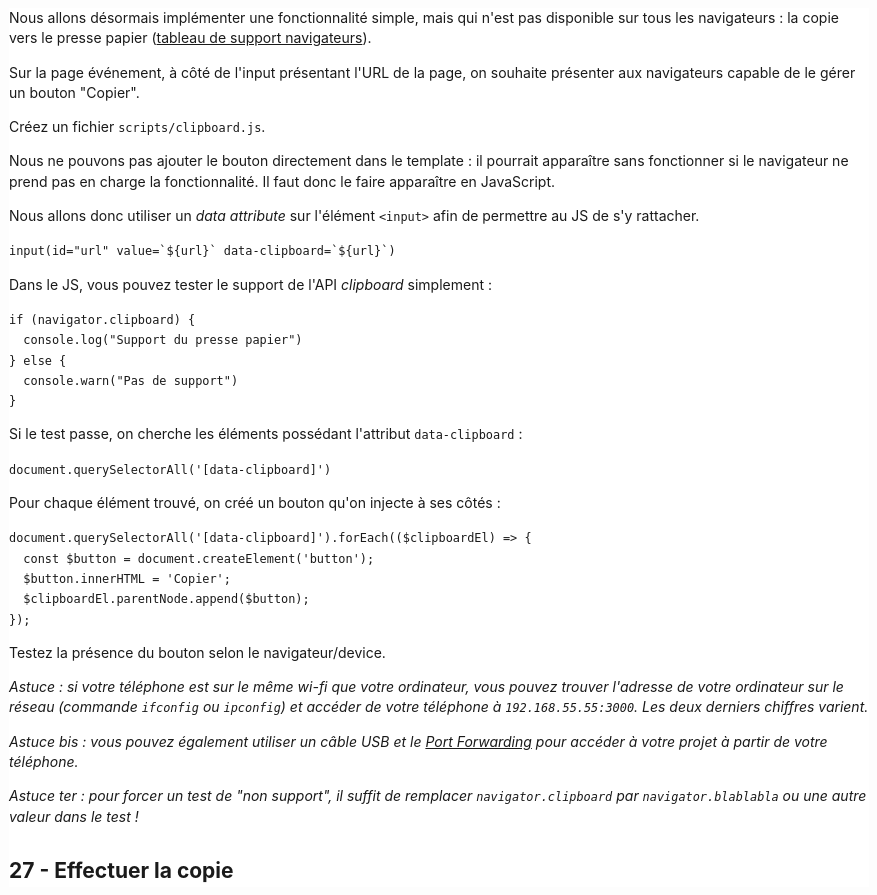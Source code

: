 Nous allons désormais implémenter une fonctionnalité simple, mais qui n'est pas disponible sur tous les navigateurs : la copie vers le presse papier ([tableau de support navigateurs](https://caniuse.com/#feat=mdn-api_clipboard_write)).

Sur la page événement, à côté de l'input présentant l'URL de la page, on souhaite présenter aux navigateurs capable de le gérer un bouton "Copier".

Créez un fichier `scripts/clipboard.js`.

Nous ne pouvons pas ajouter le bouton directement dans le template : il pourrait apparaître sans fonctionner si le navigateur ne prend pas en charge la fonctionnalité. Il faut donc le faire apparaître en JavaScript.

Nous allons donc utiliser un _data attribute_ sur l'élément `<input>` afin de permettre au JS de s'y rattacher.

```
input(id="url" value=`${url}` data-clipboard=`${url}`)
```

Dans le JS, vous pouvez tester le support de l'API _clipboard_ simplement :

```
if (navigator.clipboard) {
  console.log("Support du presse papier")
} else {
  console.warn("Pas de support")
}
```

Si le test passe, on cherche les éléments possédant l'attribut `data-clipboard` :

```
document.querySelectorAll('[data-clipboard]')
```

Pour chaque élément trouvé, on créé un bouton qu'on injecte à ses côtés :

```
document.querySelectorAll('[data-clipboard]').forEach(($clipboardEl) => {
  const $button = document.createElement('button');
  $button.innerHTML = 'Copier';
  $clipboardEl.parentNode.append($button);
});
```

Testez la présence du bouton selon le navigateur/device.

_Astuce : si votre téléphone est sur le même wi-fi que votre ordinateur, vous pouvez trouver l'adresse de votre ordinateur sur le réseau (commande `ifconfig` ou `ipconfig`) et accéder de votre téléphone à `192.168.55.55:3000`. Les deux derniers chiffres varient._

_Astuce bis : vous pouvez également utiliser un câble USB et le [Port Forwarding](https://developers.google.com/web/tools/chrome-devtools/remote-debugging/local-server?hl=fr) pour accéder à votre projet à partir de votre téléphone._

_Astuce ter : pour forcer un test de "non support", il suffit de remplacer `navigator.clipboard` par `navigator.blablabla` ou une autre valeur dans le test !_

## 27 - Effectuer la copie
